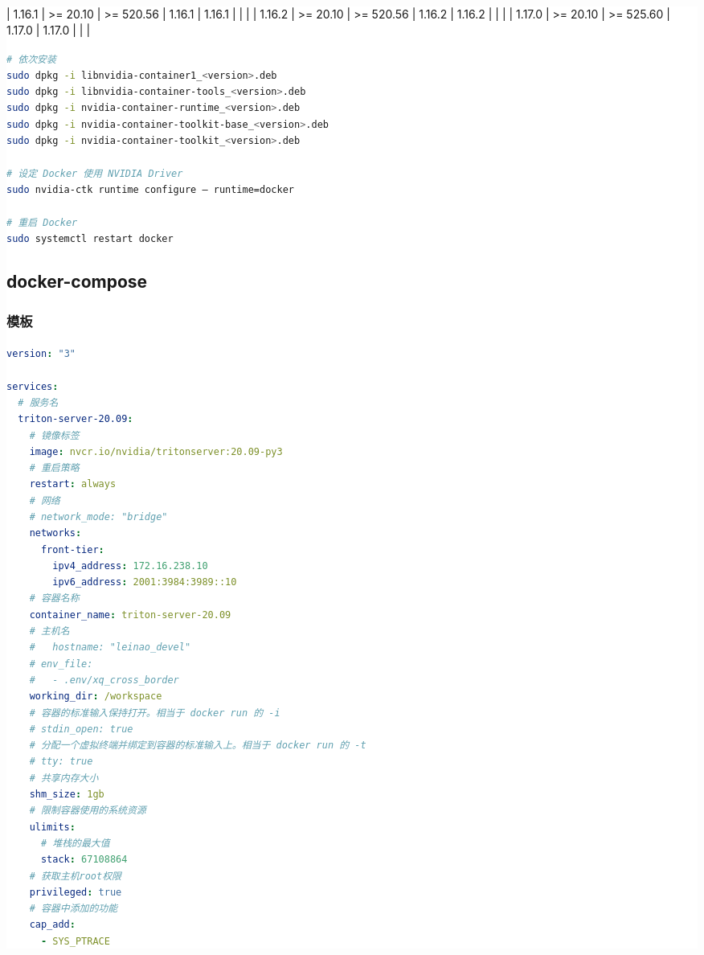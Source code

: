 | 1.16.1                                                       | \>= 20.10      | \>= 520.56            | 1.16.1                                                       | 1.16.1                                                       |                                                              |                                                              |
| 1.16.2                                                       | \>= 20.10      | \>= 520.56            | 1.16.2                                                       | 1.16.2                                                       |                                                              |                                                              |
| 1.17.0                                                       | \>= 20.10      | \>= 525.60            | 1.17.0                                                       | 1.17.0                                                       |                                                              |                                                              |


```bash
# 依次安装
sudo dpkg -i libnvidia-container1_<version>.deb
sudo dpkg -i libnvidia-container-tools_<version>.deb
sudo dpkg -i nvidia-container-runtime_<version>.deb
sudo dpkg -i nvidia-container-toolkit-base_<version>.deb
sudo dpkg -i nvidia-container-toolkit_<version>.deb

# 设定 Docker 使用 NVIDIA Driver
sudo nvidia-ctk runtime configure — runtime=docker

# 重启 Docker
sudo systemctl restart docker
```

## docker-compose


### 模板

```yaml
version: "3"

services:
  # 服务名
  triton-server-20.09:
    # 镜像标签
    image: nvcr.io/nvidia/tritonserver:20.09-py3
    # 重启策略
    restart: always
    # 网络
    # network_mode: "bridge"
    networks:
      front-tier:
        ipv4_address: 172.16.238.10
        ipv6_address: 2001:3984:3989::10
    # 容器名称
    container_name: triton-server-20.09
    # 主机名
    #   hostname: "leinao_devel"
    # env_file:
    #   - .env/xq_cross_border
    working_dir: /workspace
    # 容器的标准输入保持打开。相当于 docker run 的 -i
    # stdin_open: true
    # 分配一个虚拟终端并绑定到容器的标准输入上。相当于 docker run 的 -t
    # tty: true
    # 共享内存大小
    shm_size: 1gb
    # 限制容器使用的系统资源
    ulimits:
      # 堆栈的最大值
      stack: 67108864
    # 获取主机root权限
    privileged: true
    # 容器中添加的功能
    cap_add:
      - SYS_PTRACE
```